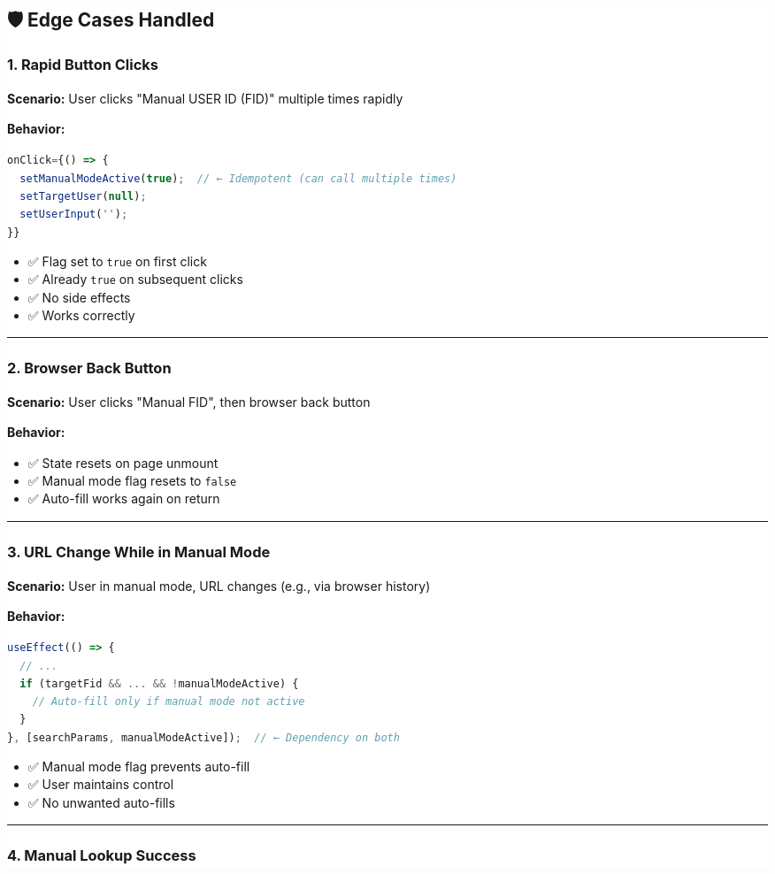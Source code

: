
## 🛡️ Edge Cases Handled

### 1. Rapid Button Clicks

**Scenario:** User clicks "Manual USER ID (FID)" multiple times rapidly

**Behavior:**
```typescript
onClick={() => {
  setManualModeActive(true);  // ← Idempotent (can call multiple times)
  setTargetUser(null);
  setUserInput('');
}}
```
- ✅ Flag set to `true` on first click
- ✅ Already `true` on subsequent clicks
- ✅ No side effects
- ✅ Works correctly

---

### 2. Browser Back Button

**Scenario:** User clicks "Manual FID", then browser back button

**Behavior:**
- ✅ State resets on page unmount
- ✅ Manual mode flag resets to `false`
- ✅ Auto-fill works again on return

---

### 3. URL Change While in Manual Mode

**Scenario:** User in manual mode, URL changes (e.g., via browser history)

**Behavior:**
```typescript
useEffect(() => {
  // ...
  if (targetFid && ... && !manualModeActive) {
    // Auto-fill only if manual mode not active
  }
}, [searchParams, manualModeActive]);  // ← Dependency on both
```
- ✅ Manual mode flag prevents auto-fill
- ✅ User maintains control
- ✅ No unwanted auto-fills

---

### 4. Manual Lookup Success
